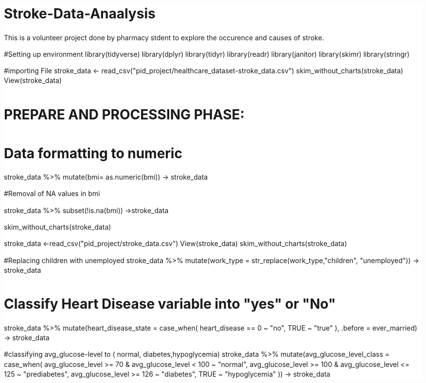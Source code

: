 # Stroke-Data-Anaalysis
This is a volunteer project done by pharmacy stdent to explore the occurence and causes of stroke.

#Setting up environment
library(tidyverse)
library(dplyr)
library(tidyr)
library(readr)
library(janitor)
library(skimr)
library(stringr)

#importing File 
stroke_data <- read_csv("pid_project/healthcare_dataset-stroke_data.csv")
skim_without_charts(stroke_data)
View(stroke_data)
# PREPARE AND PROCESSING PHASE:

# Data formatting to numeric
stroke_data %>% 
  mutate(bmi= as.numeric(bmi)) -> stroke_data

#Removal of NA values in bmi

stroke_data %>% 
  subset(!is.na(bmi)) ->stroke_data

skim_without_charts(stroke_data)

stroke_data <-read_csv("pid_project/stroke_data.csv")
View(stroke_data)
skim_without_charts(stroke_data)

#Replacing children with unemployed
stroke_data %>% 
  mutate(work_type = str_replace(work_type,"children", "unemployed")) -> stroke_data

# Classify Heart Disease variable  into "yes" or "No"
stroke_data %>% 
  mutate(heart_disease_state = case_when(
    heart_disease == 0 ~ "no",
    TRUE ~ "true"
  ), .before = ever_married) -> stroke_data

#classifying avg_glucose-level to ( normal, diabetes,hypoglycemia)
stroke_data %>% 
  mutate(avg_glucose_level_class = case_when(
    avg_glucose_level >= 70 & avg_glucose_level < 100 ~ "normal",
    avg_glucose_level >= 100 & avg_glucose_level <= 125 ~ "prediabetes",
    avg_glucose_level >= 126 ~ "diabetes",
    TRUE ~ "hypoglycemia"
  )) -> stroke_data
